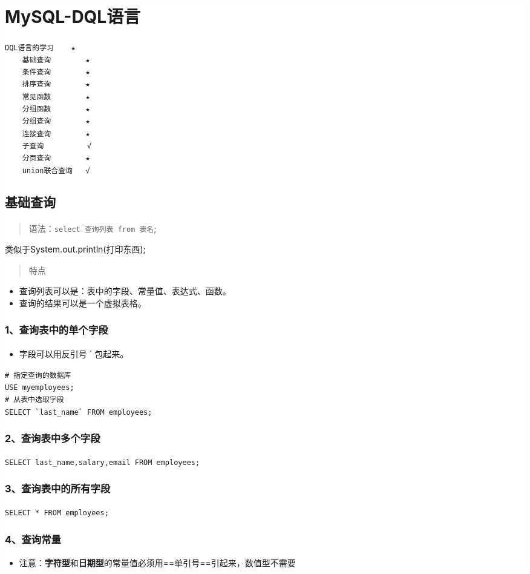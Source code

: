 # MySQL-DQL语言

```sql
DQL语言的学习    ★              
    基础查询        ★             
    条件查询        ★            
    排序查询        ★                
    常见函数        ★               
    分组函数        ★              
    分组查询        ★            
    连接查询        ★           
    子查询          √                  
    分页查询        ★              
    union联合查询   √  
```



## 基础查询

> 语法：`select 查询列表 from 表名`;

类似于System.out.println(打印东西);

> 特点

- 查询列表可以是：表中的字段、常量值、表达式、函数。
- 查询的结果可以是一个虚拟表格。

### 1、查询表中的单个字段

- 字段可以用反引号 ` 包起来。

```mysql
# 指定查询的数据库
USE myemployees;
# 从表中选取字段
SELECT `last_name` FROM employees;
```

### 2、查询表中多个字段

```mysql
SELECT last_name,salary,email FROM employees;
```

### 3、查询表中的所有字段

```mysql
SELECT * FROM employees;
```

### 4、查询常量

- 注意：**字符型**和**日期型**的常量值必须用==单引号==引起来，数值型不需要
